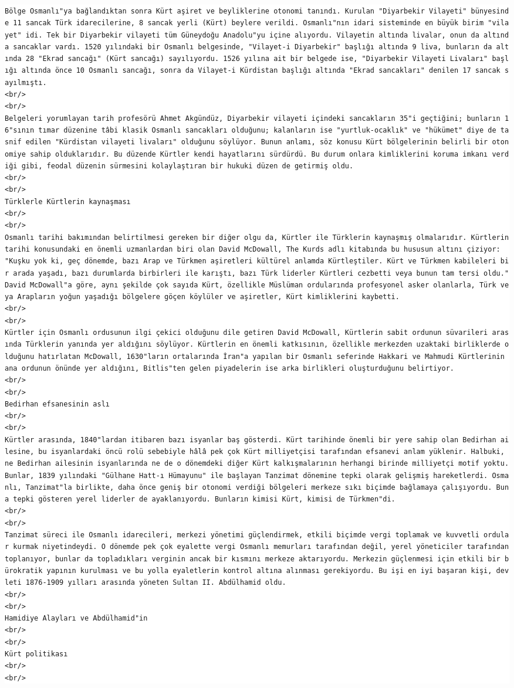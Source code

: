    Bölge Osmanlı"ya bağlandıktan sonra Kürt aşiret ve beyliklerine otonomi tanındı. Kurulan "Diyarbekir Vilayeti" bünyesinde 11 sancak Türk idarecilerine, 8 sancak yerli (Kürt) beylere verildi. Osmanlı"nın idari sisteminde en büyük birim "vilayet" idi. Tek bir Diyarbekir vilayeti tüm Güneydoğu Anadolu"yu içine alıyordu. Vilayetin altında livalar, onun da altında sancaklar vardı. 1520 yılındaki bir Osmanlı belgesinde, "Vilayet-i Diyarbekir" başlığı altında 9 liva, bunların da altında 28 "Ekrad sancağı" (Kürt sancağı) sayılıyordu. 1526 yılına ait bir belgede ise, "Diyarbekir Vilayeti Livaları" başlığı altında önce 10 Osmanlı sancağı, sonra da Vilayet-i Kürdistan başlığı altında "Ekrad sancakları" denilen 17 sancak sayılmıştı.
    <br/>
    <br/>
    Belgeleri yorumlayan tarih profesörü Ahmet Akgündüz, Diyarbekir vilayeti içindeki sancakların 35"i geçtiğini; bunların 16"sının tımar düzenine tâbi klasik Osmanlı sancakları olduğunu; kalanların ise "yurtluk-ocaklık" ve "hükümet" diye de tasnif edilen "Kürdistan vilayeti livaları" olduğunu söylüyor. Bunun anlamı, söz konusu Kürt bölgelerinin belirli bir otonomiye sahip olduklarıdır. Bu düzende Kürtler kendi hayatlarını sürdürdü. Bu durum onlara kimliklerini koruma imkanı verdiği gibi, feodal düzenin sürmesini kolaylaştıran bir hukuki düzen de getirmiş oldu.
    <br/>
    <br/>
    Türklerle Kürtlerin kaynaşması
    <br/>
    <br/>
    Osmanlı tarihi bakımından belirtilmesi gereken bir diğer olgu da, Kürtler ile Türklerin kaynaşmış olmalarıdır. Kürtlerin tarihi konusundaki en önemli uzmanlardan biri olan David McDowall, The Kurds adlı kitabında bu hususun altını çiziyor: "Kuşku yok ki, geç dönemde, bazı Arap ve Türkmen aşiretleri kültürel anlamda Kürtleştiler. Kürt ve Türkmen kabileleri bir arada yaşadı, bazı durumlarda birbirleri ile karıştı, bazı Türk liderler Kürtleri cezbetti veya bunun tam tersi oldu." David McDowall"a göre, aynı şekilde çok sayıda Kürt, özellikle Müslüman ordularında profesyonel asker olanlarla, Türk veya Arapların yoğun yaşadığı bölgelere göçen köylüler ve aşiretler, Kürt kimliklerini kaybetti.
    <br/>
    <br/>
    Kürtler için Osmanlı ordusunun ilgi çekici olduğunu dile getiren David McDowall, Kürtlerin sabit ordunun süvarileri arasında Türklerin yanında yer aldığını söylüyor. Kürtlerin en önemli katkısının, özellikle merkezden uzaktaki birliklerde olduğunu hatırlatan McDowall, 1630"ların ortalarında İran"a yapılan bir Osmanlı seferinde Hakkari ve Mahmudi Kürtlerinin ana ordunun önünde yer aldığını, Bitlis"ten gelen piyadelerin ise arka birlikleri oluşturduğunu belirtiyor.
    <br/>
    <br/>
    Bedirhan efsanesinin aslı
    <br/>
    <br/>
    Kürtler arasında, 1840"lardan itibaren bazı isyanlar baş gösterdi. Kürt tarihinde önemli bir yere sahip olan Bedirhan ailesine, bu isyanlardaki öncü rolü sebebiyle hâlâ pek çok Kürt milliyetçisi tarafından efsanevi anlam yüklenir. Halbuki, ne Bedirhan ailesinin isyanlarında ne de o dönemdeki diğer Kürt kalkışmalarının herhangi birinde milliyetçi motif yoktu. Bunlar, 1839 yılındaki "Gülhane Hatt-ı Hümayunu" ile başlayan Tanzimat dönemine tepki olarak gelişmiş hareketlerdi. Osmanlı, Tanzimat"la birlikte, daha önce geniş bir otonomi verdiği bölgeleri merkeze sıkı biçimde bağlamaya çalışıyordu. Buna tepki gösteren yerel liderler de ayaklanıyordu. Bunların kimisi Kürt, kimisi de Türkmen"di.
    <br/>
    <br/>
    Tanzimat süreci ile Osmanlı idarecileri, merkezi yönetimi güçlendirmek, etkili biçimde vergi toplamak ve kuvvetli ordular kurmak niyetindeydi. O dönemde pek çok eyalette vergi Osmanlı memurları tarafından değil, yerel yöneticiler tarafından toplanıyor, bunlar da topladıkları verginin ancak bir kısmını merkeze aktarıyordu. Merkezin güçlenmesi için etkili bir bürokratik yapının kurulması ve bu yolla eyaletlerin kontrol altına alınması gerekiyordu. Bu işi en iyi başaran kişi, devleti 1876-1909 yılları arasında yöneten Sultan II. Abdülhamid oldu.
    <br/>
    <br/>
    Hamidiye Alayları ve Abdülhamid"in
    <br/>
    <br/>
    Kürt politikası
    <br/>
    <br/>